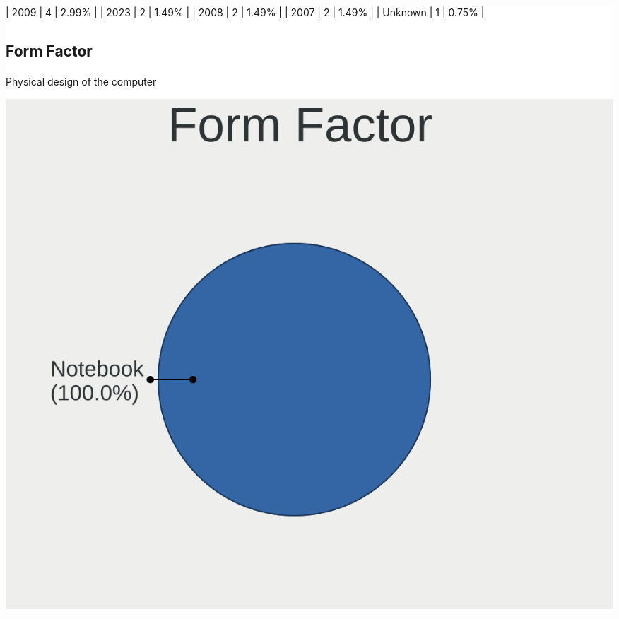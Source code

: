 | 2009    | 4         | 2.99%   |
| 2023    | 2         | 1.49%   |
| 2008    | 2         | 1.49%   |
| 2007    | 2         | 1.49%   |
| Unknown | 1         | 0.75%   |

Form Factor
-----------

Physical design of the computer

![Form Factor](./images/pie_chart_bsd/node_formfactor.svg)
